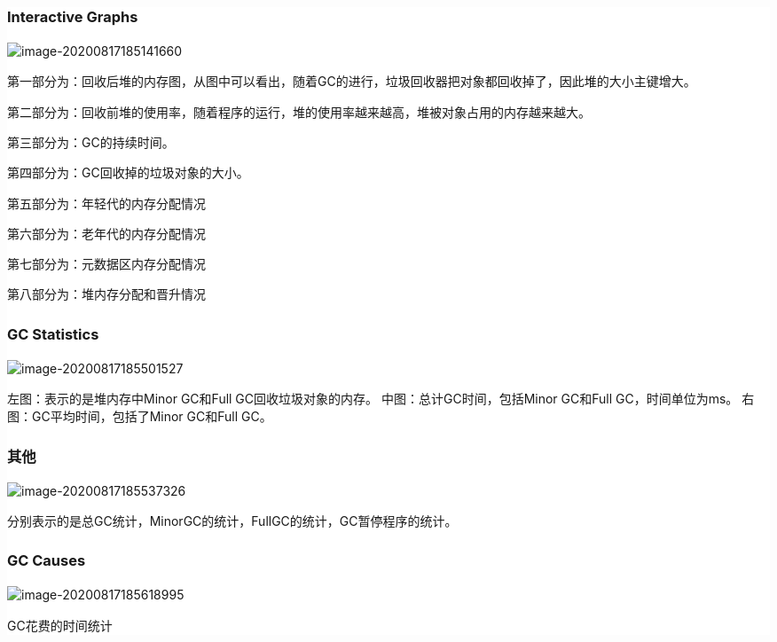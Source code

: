 ### Interactive Graphs

![image-20200817185141660](https://jwangtec.oss-cn-chengdu.aliyuncs.com/jwangcloud/JVM/1/assets/image-20200817185141660.png)

第一部分为：回收后堆的内存图，从图中可以看出，随着GC的进行，垃圾回收器把对象都回收掉了，因此堆的大小主键增大。

第二部分为：回收前堆的使用率，随着程序的运行，堆的使用率越来越高，堆被对象占用的内存越来越大。

第三部分为：GC的持续时间。

第四部分为：GC回收掉的垃圾对象的大小。

第五部分为：年轻代的内存分配情况

第六部分为：老年代的内存分配情况

第七部分为：元数据区内存分配情况

第八部分为：堆内存分配和晋升情况

### GC Statistics

![image-20200817185501527](https://jwangtec.oss-cn-chengdu.aliyuncs.com/jwangcloud/JVM/1/assets/image-20200817185501527.png)

左图：表示的是堆内存中Minor GC和Full GC回收垃圾对象的内存。
中图：总计GC时间，包括Minor GC和Full GC，时间单位为ms。
右图：GC平均时间，包括了Minor GC和Full GC。

### 其他

![image-20200817185537326](https://jwangtec.oss-cn-chengdu.aliyuncs.com/jwangcloud/JVM/1/assets/image-20200817185537326.png)

分别表示的是总GC统计，MinorGC的统计，FullGC的统计，GC暂停程序的统计。

### GC Causes

![image-20200817185618995](https://jwangtec.oss-cn-chengdu.aliyuncs.com/jwangcloud/JVM/1/assets/image-20200817185618995.png)

GC花费的时间统计



